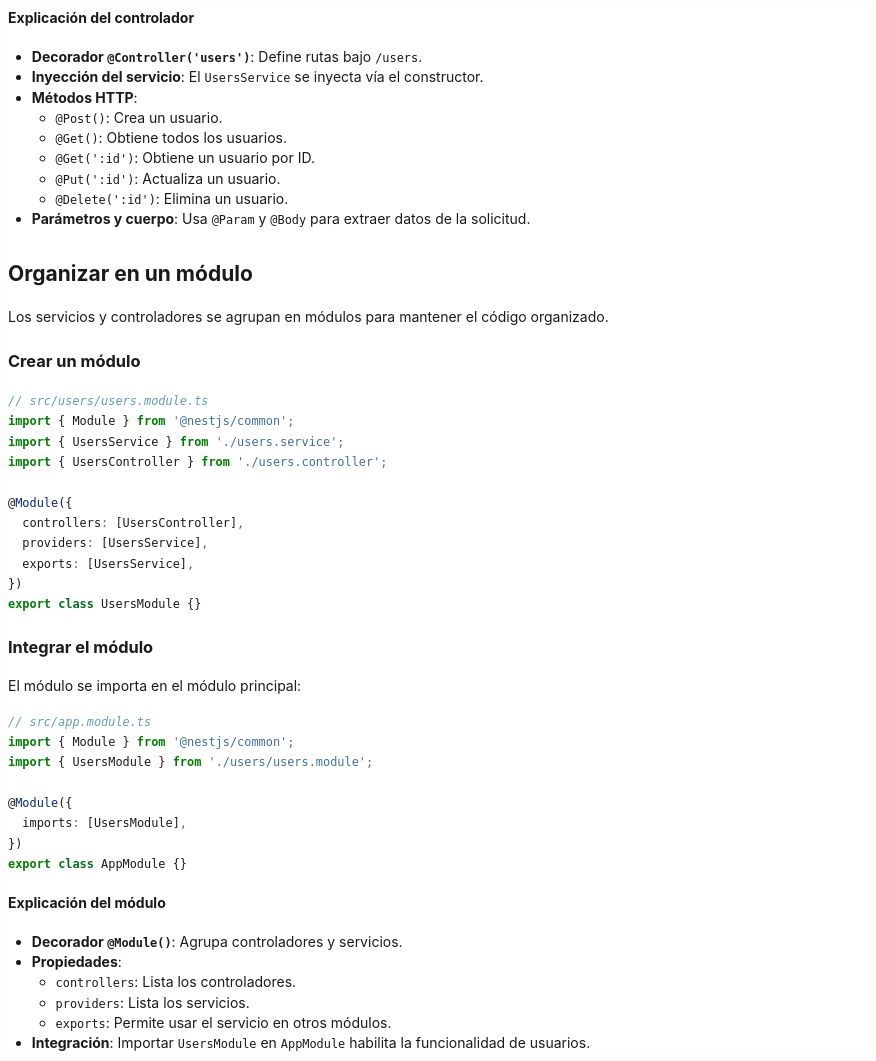 #### Explicación del controlador

- **Decorador `@Controller('users')`**: Define rutas bajo `/users`.
- **Inyección del servicio**: El `UsersService` se inyecta vía el constructor.
- **Métodos HTTP**:
  - `@Post()`: Crea un usuario.
  - `@Get()`: Obtiene todos los usuarios.
  - `@Get(':id')`: Obtiene un usuario por ID.
  - `@Put(':id')`: Actualiza un usuario.
  - `@Delete(':id')`: Elimina un usuario.
- **Parámetros y cuerpo**: Usa `@Param` y `@Body` para extraer datos de la solicitud.

## Organizar en un módulo

Los servicios y controladores se agrupan en módulos para mantener el código organizado.

### Crear un módulo

```typescript
// src/users/users.module.ts
import { Module } from '@nestjs/common';
import { UsersService } from './users.service';
import { UsersController } from './users.controller';

@Module({
  controllers: [UsersController],
  providers: [UsersService],
  exports: [UsersService],
})
export class UsersModule {}
```

### Integrar el módulo

El módulo se importa en el módulo principal:

```typescript
// src/app.module.ts
import { Module } from '@nestjs/common';
import { UsersModule } from './users/users.module';

@Module({
  imports: [UsersModule],
})
export class AppModule {}
```

#### Explicación del módulo

- **Decorador `@Module()`**: Agrupa controladores y servicios.
- **Propiedades**:
  - `controllers`: Lista los controladores.
  - `providers`: Lista los servicios.
  - `exports`: Permite usar el servicio en otros módulos.
- **Integración**: Importar `UsersModule` en `AppModule` habilita la funcionalidad de usuarios.
